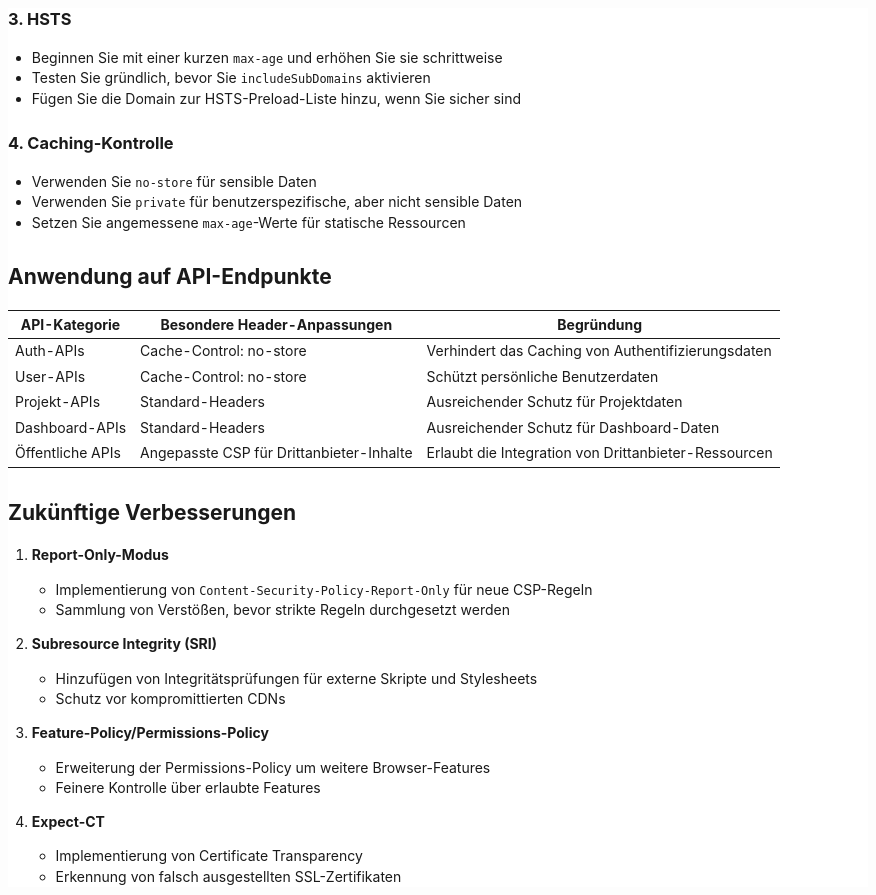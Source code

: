 ### 3. HSTS

- Beginnen Sie mit einer kurzen `max-age` und erhöhen Sie sie schrittweise
- Testen Sie gründlich, bevor Sie `includeSubDomains` aktivieren
- Fügen Sie die Domain zur HSTS-Preload-Liste hinzu, wenn Sie sicher sind

### 4. Caching-Kontrolle

- Verwenden Sie `no-store` für sensible Daten
- Verwenden Sie `private` für benutzerspezifische, aber nicht sensible Daten
- Setzen Sie angemessene `max-age`-Werte für statische Ressourcen

## Anwendung auf API-Endpunkte

| API-Kategorie | Besondere Header-Anpassungen | Begründung |
|---------------|------------------------------|------------|
| Auth-APIs | Cache-Control: no-store | Verhindert das Caching von Authentifizierungsdaten |
| User-APIs | Cache-Control: no-store | Schützt persönliche Benutzerdaten |
| Projekt-APIs | Standard-Headers | Ausreichender Schutz für Projektdaten |
| Dashboard-APIs | Standard-Headers | Ausreichender Schutz für Dashboard-Daten |
| Öffentliche APIs | Angepasste CSP für Drittanbieter-Inhalte | Erlaubt die Integration von Drittanbieter-Ressourcen |

## Zukünftige Verbesserungen

1. **Report-Only-Modus**
   - Implementierung von `Content-Security-Policy-Report-Only` für neue CSP-Regeln
   - Sammlung von Verstößen, bevor strikte Regeln durchgesetzt werden

2. **Subresource Integrity (SRI)**
   - Hinzufügen von Integritätsprüfungen für externe Skripte und Stylesheets
   - Schutz vor kompromittierten CDNs

3. **Feature-Policy/Permissions-Policy**
   - Erweiterung der Permissions-Policy um weitere Browser-Features
   - Feinere Kontrolle über erlaubte Features

4. **Expect-CT**
   - Implementierung von Certificate Transparency
   - Erkennung von falsch ausgestellten SSL-Zertifikaten
